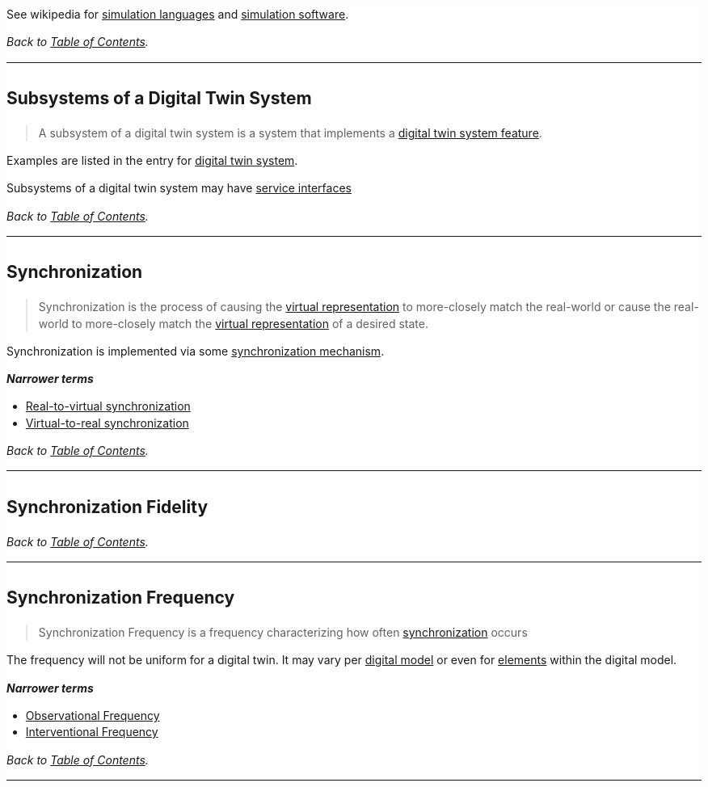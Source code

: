 See wikipedia for [simulation languages](https://en.wikipedia.org/wiki/Simulation_language) and [simulation software](https://en.wikipedia.org/wiki/List_of_computer_simulation_software).

*Back to [Table of Contents](#table-of-contents).*

---

## Subsystems of a Digital Twin System

> A subsystem of a digital twin system is a system that implements a [digital twin system feature](#digital-twin-system-feature).

Examples are listed in the entry for [digital twin system](#digital-twin-system).

Subsystems of a digital twin system may have [service interfaces](#service-interface)

*Back to [Table of Contents](#table-of-contents).*

---

## Synchronization

> Synchronization is the process of causing the [virtual representation](#virtual-representation) to more-closely match the real-world or cause the real-world to more-closely match the [virtual representation](#virtual-representation) of a desired state.

Synchronization is implemented via some [synchronization mechanism](#synchronization-mechanism).

***Narrower terms***

- [Real-to-virtual synchronization](#real-to-virtual-synchronization)
- [Virtual-to-real synchronization](#virtual-to-real-synchronization)

*Back to [Table of Contents](#table-of-contents).*

---

## Synchronization Fidelity

*Back to [Table of Contents](#table-of-contents).*

---

## Synchronization Frequency

> Synchronization Frequency is a frequency characterizing how often [synchronization](#synchronization) occurs

The frequency will not be uniform for a digital twin. It may vary per [digital model](#digital-model) or even for [elements](#digital-model-element) within the digital model.

***Narrower terms***

- [Observational Frequency](#observational-frequency)
- [Interventional Frequency](#interventional-frequency)

*Back to [Table of Contents](#table-of-contents).*

---